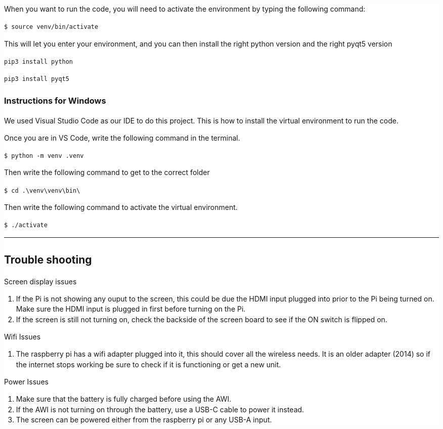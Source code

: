 When you want to run the code, you will need to activate the environment by typing the following command:

```
$ source venv/bin/activate
```

This will let you enter your environment, and you can then install the right python version and the right pyqt5 version

```
pip3 install python
```

```
pip3 install pyqt5
```


### **Instructions for Windows**
We used Visual Studio Code as our IDE to do this project. This is how to install the virtual environment to run the code.

Once you are in VS Code, write the following command in the terminal. 
```
$ python -m venv .venv
```

Then write the following command to get to the correct folder
```
$ cd .\venv\venv\bin\
```
Then write the following command to activate the virtual environment.
```
$ ./activate
```
---

## Trouble shooting

Screen display issues
1. If the Pi is not showing any ouput to the screen, this could be due the HDMI input plugged into prior to the Pi being turned on. Make sure the HDMI input is plugged in first before turning on the Pi.
2. If the screen is still not turning on, check the backside of the screen board to see if the ON switch is flipped on.

Wifi Issues
1. The raspberry pi has a wifi adapter plugged into it, this should cover all the wireless needs. It is an older adapter (2014) so if the internet stops working be sure to check if it is functioning or get a new unit. 

Power Issues
1. Make sure that the battery is fully charged before using the AWI.
2. If the AWI is not turning on through the battery, use a USB-C cable to power it instead.
3. The screen can be powered either from the raspberry pi or any USB-A input.
